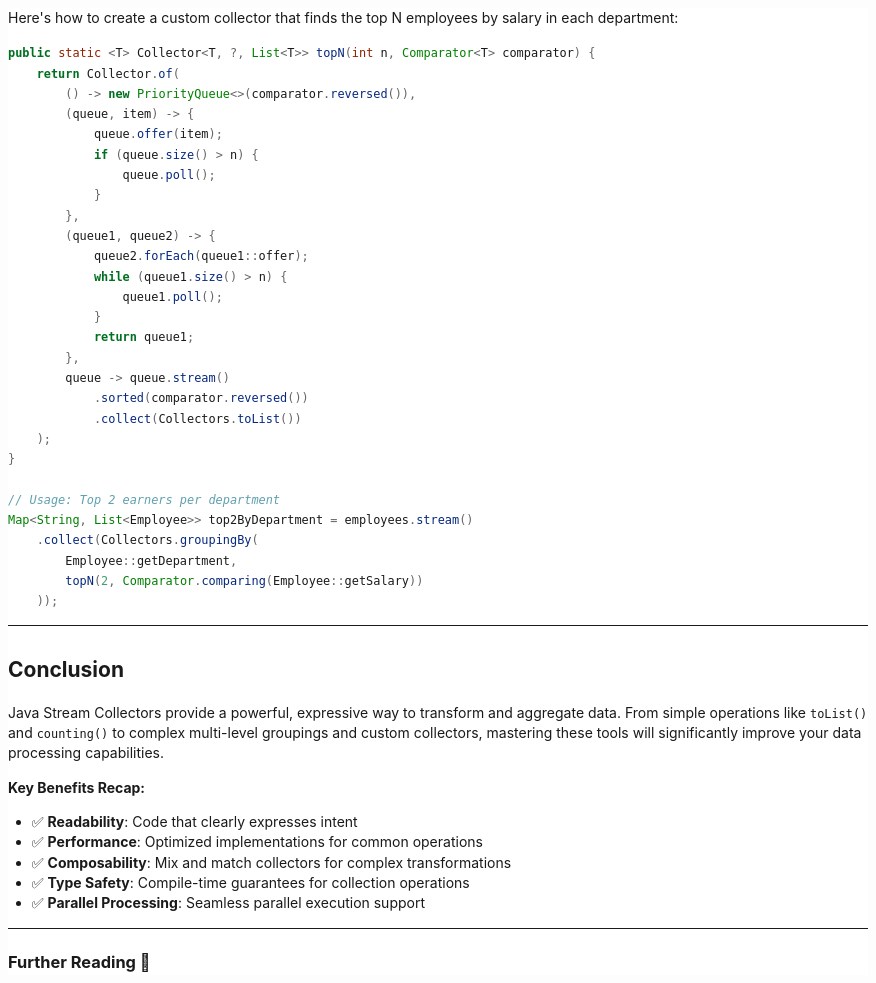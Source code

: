 Here's how to create a custom collector that finds the top N employees by salary in each department:

```java
public static <T> Collector<T, ?, List<T>> topN(int n, Comparator<T> comparator) {
    return Collector.of(
        () -> new PriorityQueue<>(comparator.reversed()),
        (queue, item) -> {
            queue.offer(item);
            if (queue.size() > n) {
                queue.poll();
            }
        },
        (queue1, queue2) -> {
            queue2.forEach(queue1::offer);
            while (queue1.size() > n) {
                queue1.poll();
            }
            return queue1;
        },
        queue -> queue.stream()
            .sorted(comparator.reversed())
            .collect(Collectors.toList())
    );
}

// Usage: Top 2 earners per department
Map<String, List<Employee>> top2ByDepartment = employees.stream()
    .collect(Collectors.groupingBy(
        Employee::getDepartment,
        topN(2, Comparator.comparing(Employee::getSalary))
    ));
```

---

## Conclusion 

Java Stream Collectors provide a powerful, expressive way to transform and aggregate data. From simple operations like `toList()` and `counting()` to complex multi-level groupings and custom collectors, mastering these tools will significantly improve your data processing capabilities.

**Key Benefits Recap:**
- ✅ **Readability**: Code that clearly expresses intent
- ✅ **Performance**: Optimized implementations for common operations
- ✅ **Composability**: Mix and match collectors for complex transformations
- ✅ **Type Safety**: Compile-time guarantees for collection operations
- ✅ **Parallel Processing**: Seamless parallel execution support

---

### Further Reading 📖
